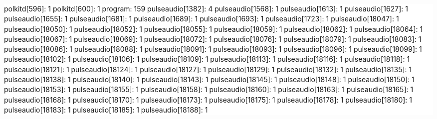 polkitd[596]:	1
polkitd[600]:	1
program:	159
pulseaudio[1382]:	4
pulseaudio[1568]:	1
pulseaudio[1613]:	1
pulseaudio[1627]:	1
pulseaudio[1655]:	1
pulseaudio[1681]:	1
pulseaudio[1689]:	1
pulseaudio[1693]:	1
pulseaudio[1723]:	1
pulseaudio[18047]:	1
pulseaudio[18050]:	1
pulseaudio[18052]:	1
pulseaudio[18055]:	1
pulseaudio[18059]:	1
pulseaudio[18062]:	1
pulseaudio[18064]:	1
pulseaudio[18067]:	1
pulseaudio[18069]:	1
pulseaudio[18072]:	1
pulseaudio[18076]:	1
pulseaudio[18079]:	1
pulseaudio[18083]:	1
pulseaudio[18086]:	1
pulseaudio[18088]:	1
pulseaudio[18091]:	1
pulseaudio[18093]:	1
pulseaudio[18096]:	1
pulseaudio[18099]:	1
pulseaudio[18102]:	1
pulseaudio[18106]:	1
pulseaudio[18109]:	1
pulseaudio[18113]:	1
pulseaudio[18116]:	1
pulseaudio[18118]:	1
pulseaudio[18121]:	1
pulseaudio[18124]:	1
pulseaudio[18127]:	1
pulseaudio[18129]:	1
pulseaudio[18132]:	1
pulseaudio[18135]:	1
pulseaudio[18138]:	1
pulseaudio[18140]:	1
pulseaudio[18143]:	1
pulseaudio[18145]:	1
pulseaudio[18148]:	1
pulseaudio[18150]:	1
pulseaudio[18153]:	1
pulseaudio[18155]:	1
pulseaudio[18158]:	1
pulseaudio[18160]:	1
pulseaudio[18163]:	1
pulseaudio[18165]:	1
pulseaudio[18168]:	1
pulseaudio[18170]:	1
pulseaudio[18173]:	1
pulseaudio[18175]:	1
pulseaudio[18178]:	1
pulseaudio[18180]:	1
pulseaudio[18183]:	1
pulseaudio[18185]:	1
pulseaudio[18188]:	1